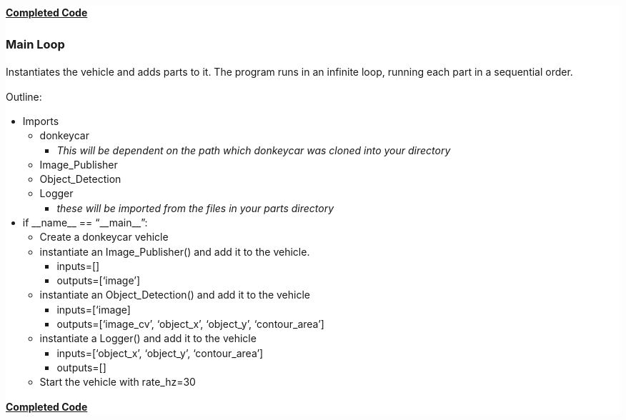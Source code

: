 [**Completed Code**](https://github.com/Autonomous-Motorsports-Purdue/AMP_Software_Onboarding/blob/main/parts/log.py)

### Main Loop

Instantiates the vehicle and adds parts to it. The program runs in an infinite loop, running each part in a sequential order.

Outline:

* Imports  
  * donkeycar  
    * *This will be dependent on the path which donkeycar was cloned into your directory*  
  * Image\_Publisher  
  * Object\_Detection  
  * Logger  
    * *these will be imported from the files in your parts directory*  
* if \_\_name\_\_ \== “\_\_main\_\_”:  
  * Create a donkeycar vehicle  
  * instantiate an Image\_Publisher() and add it to the vehicle.   
    * inputs=\[\]  
    * outputs=\[‘image’\]  
  * instantiate an Object\_Detection() and add it to the vehicle   
    * inputs=\[‘image\]  
    * outputs=\[‘image\_cv’, ‘object\_x’, ‘object\_y’, ‘contour\_area’\]  
  * instantiate a Logger() and add it to the vehicle  
    * inputs=\[‘object\_x’, ‘object\_y’, ‘contour\_area’\]  
    * outputs=\[\]  
  * Start the vehicle with rate\_hz=30

[**Completed Code**](https://github.com/Autonomous-Motorsports-Purdue/AMP_Software_Onboarding/blob/main/onboarding_runner.py)

  
